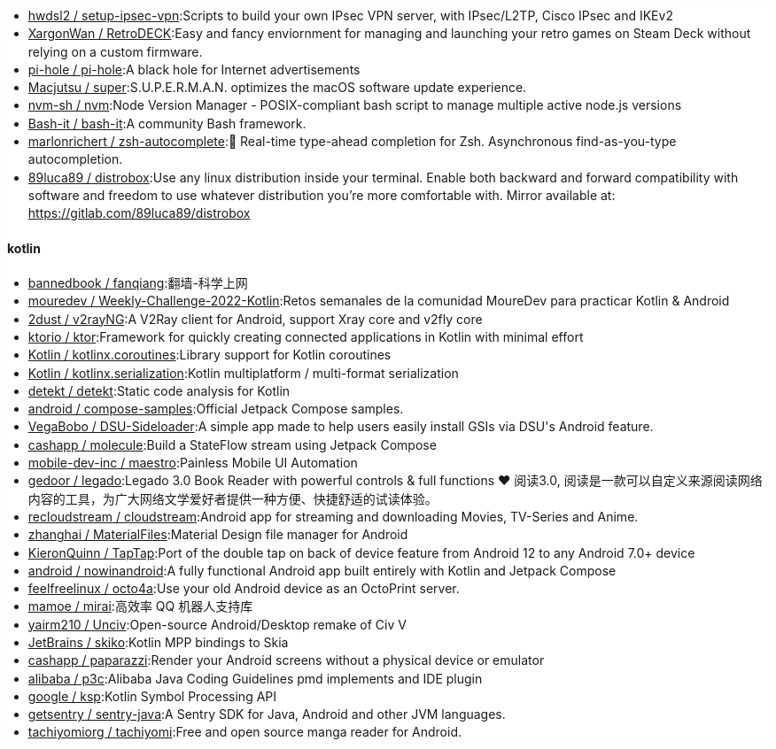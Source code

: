 * [hwdsl2 / setup-ipsec-vpn](https://github.com/hwdsl2/setup-ipsec-vpn):Scripts to build your own IPsec VPN server, with IPsec/L2TP, Cisco IPsec and IKEv2
* [XargonWan / RetroDECK](https://github.com/XargonWan/RetroDECK):Easy and fancy enviornment for managing and launching your retro games on Steam Deck without relying on a custom firmware.
* [pi-hole / pi-hole](https://github.com/pi-hole/pi-hole):A black hole for Internet advertisements
* [Macjutsu / super](https://github.com/Macjutsu/super):S.U.P.E.R.M.A.N. optimizes the macOS software update experience.
* [nvm-sh / nvm](https://github.com/nvm-sh/nvm):Node Version Manager - POSIX-compliant bash script to manage multiple active node.js versions
* [Bash-it / bash-it](https://github.com/Bash-it/bash-it):A community Bash framework.
* [marlonrichert / zsh-autocomplete](https://github.com/marlonrichert/zsh-autocomplete):🤖
Real-time type-ahead completion for Zsh. Asynchronous find-as-you-type autocompletion.
* [89luca89 / distrobox](https://github.com/89luca89/distrobox):Use any linux distribution inside your terminal. Enable both backward and forward compatibility with software and freedom to use whatever distribution you’re more comfortable with. Mirror available at: https://gitlab.com/89luca89/distrobox

#### kotlin
* [bannedbook / fanqiang](https://github.com/bannedbook/fanqiang):翻墙-科学上网
* [mouredev / Weekly-Challenge-2022-Kotlin](https://github.com/mouredev/Weekly-Challenge-2022-Kotlin):Retos semanales de la comunidad MoureDev para practicar Kotlin & Android
* [2dust / v2rayNG](https://github.com/2dust/v2rayNG):A V2Ray client for Android, support Xray core and v2fly core
* [ktorio / ktor](https://github.com/ktorio/ktor):Framework for quickly creating connected applications in Kotlin with minimal effort
* [Kotlin / kotlinx.coroutines](https://github.com/Kotlin/kotlinx.coroutines):Library support for Kotlin coroutines
* [Kotlin / kotlinx.serialization](https://github.com/Kotlin/kotlinx.serialization):Kotlin multiplatform / multi-format serialization
* [detekt / detekt](https://github.com/detekt/detekt):Static code analysis for Kotlin
* [android / compose-samples](https://github.com/android/compose-samples):Official Jetpack Compose samples.
* [VegaBobo / DSU-Sideloader](https://github.com/VegaBobo/DSU-Sideloader):A simple app made to help users easily install GSIs via DSU's Android feature.
* [cashapp / molecule](https://github.com/cashapp/molecule):Build a StateFlow stream using Jetpack Compose
* [mobile-dev-inc / maestro](https://github.com/mobile-dev-inc/maestro):Painless Mobile UI Automation
* [gedoor / legado](https://github.com/gedoor/legado):Legado 3.0 Book Reader with powerful controls & full functions
❤️
阅读3.0, 阅读是一款可以自定义来源阅读网络内容的工具，为广大网络文学爱好者提供一种方便、快捷舒适的试读体验。
* [recloudstream / cloudstream](https://github.com/recloudstream/cloudstream):Android app for streaming and downloading Movies, TV-Series and Anime.
* [zhanghai / MaterialFiles](https://github.com/zhanghai/MaterialFiles):Material Design file manager for Android
* [KieronQuinn / TapTap](https://github.com/KieronQuinn/TapTap):Port of the double tap on back of device feature from Android 12 to any Android 7.0+ device
* [android / nowinandroid](https://github.com/android/nowinandroid):A fully functional Android app built entirely with Kotlin and Jetpack Compose
* [feelfreelinux / octo4a](https://github.com/feelfreelinux/octo4a):Use your old Android device as an OctoPrint server.
* [mamoe / mirai](https://github.com/mamoe/mirai):高效率 QQ 机器人支持库
* [yairm210 / Unciv](https://github.com/yairm210/Unciv):Open-source Android/Desktop remake of Civ V
* [JetBrains / skiko](https://github.com/JetBrains/skiko):Kotlin MPP bindings to Skia
* [cashapp / paparazzi](https://github.com/cashapp/paparazzi):Render your Android screens without a physical device or emulator
* [alibaba / p3c](https://github.com/alibaba/p3c):Alibaba Java Coding Guidelines pmd implements and IDE plugin
* [google / ksp](https://github.com/google/ksp):Kotlin Symbol Processing API
* [getsentry / sentry-java](https://github.com/getsentry/sentry-java):A Sentry SDK for Java, Android and other JVM languages.
* [tachiyomiorg / tachiyomi](https://github.com/tachiyomiorg/tachiyomi):Free and open source manga reader for Android.